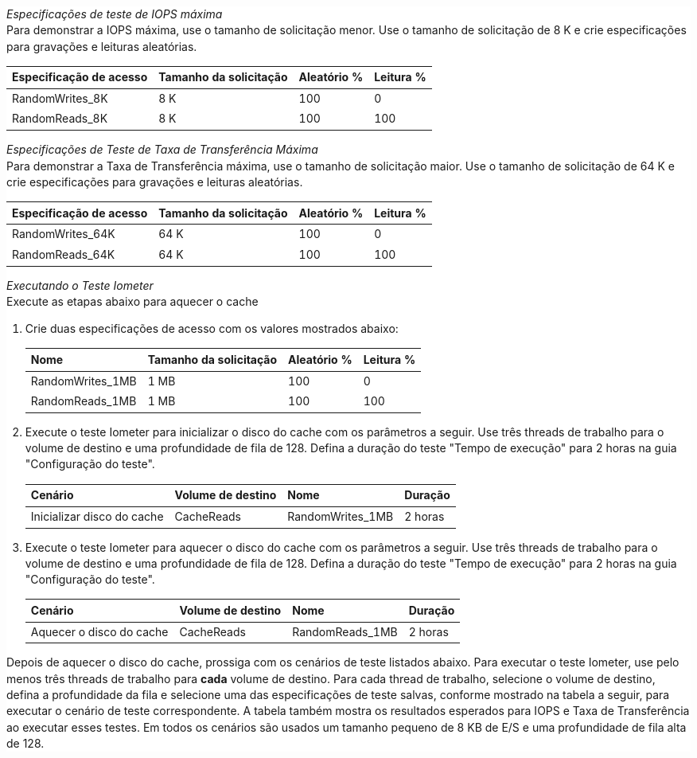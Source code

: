 *Especificações de teste de IOPS máxima*  
 Para demonstrar a IOPS máxima, use o tamanho de solicitação menor. Use o tamanho de solicitação de 8 K e crie especificações para gravações e leituras aleatórias.

| Especificação de acesso | Tamanho da solicitação | Aleatório % | Leitura % |
| --- | --- | --- | --- |
| RandomWrites\_8K |8 K |100 |0 |
| RandomReads\_8K |8 K |100 |100 |

*Especificações de Teste de Taxa de Transferência Máxima*  
 Para demonstrar a Taxa de Transferência máxima, use o tamanho de solicitação maior. Use o tamanho de solicitação de 64 K e crie especificações para gravações e leituras aleatórias.

| Especificação de acesso | Tamanho da solicitação | Aleatório % | Leitura % |
| --- | --- | --- | --- |
| RandomWrites\_64K |64 K |100 |0 |
| RandomReads\_64K |64 K |100 |100 |

*Executando o Teste Iometer*  
 Execute as etapas abaixo para aquecer o cache

1. Crie duas especificações de acesso com os valores mostrados abaixo:
   
   | Nome | Tamanho da solicitação | Aleatório % | Leitura % |
   | --- | --- | --- | --- |
   | RandomWrites\_1MB |1 MB |100 |0 |
   | RandomReads\_1MB |1 MB |100 |100 |
2. Execute o teste Iometer para inicializar o disco do cache com os parâmetros a seguir. Use três threads de trabalho para o volume de destino e uma profundidade de fila de 128. Defina a duração do teste "Tempo de execução" para 2 horas na guia "Configuração do teste".
   
   | Cenário | Volume de destino | Nome | Duração |
   | --- | --- | --- | --- |
   | Inicializar disco do cache |CacheReads |RandomWrites\_1MB |2 horas |
3. Execute o teste Iometer para aquecer o disco do cache com os parâmetros a seguir. Use três threads de trabalho para o volume de destino e uma profundidade de fila de 128. Defina a duração do teste "Tempo de execução" para 2 horas na guia "Configuração do teste".
   
   | Cenário | Volume de destino | Nome | Duração |
   | --- | --- | --- | --- |
   | Aquecer o disco do cache |CacheReads |RandomReads\_1MB |2 horas |

Depois de aquecer o disco do cache, prossiga com os cenários de teste listados abaixo. Para executar o teste Iometer, use pelo menos três threads de trabalho para **cada** volume de destino. Para cada thread de trabalho, selecione o volume de destino, defina a profundidade da fila e selecione uma das especificações de teste salvas, conforme mostrado na tabela a seguir, para executar o cenário de teste correspondente. A tabela também mostra os resultados esperados para IOPS e Taxa de Transferência ao executar esses testes. Em todos os cenários são usados um tamanho pequeno de 8 KB de E/S e uma profundidade de fila alta de 128.
